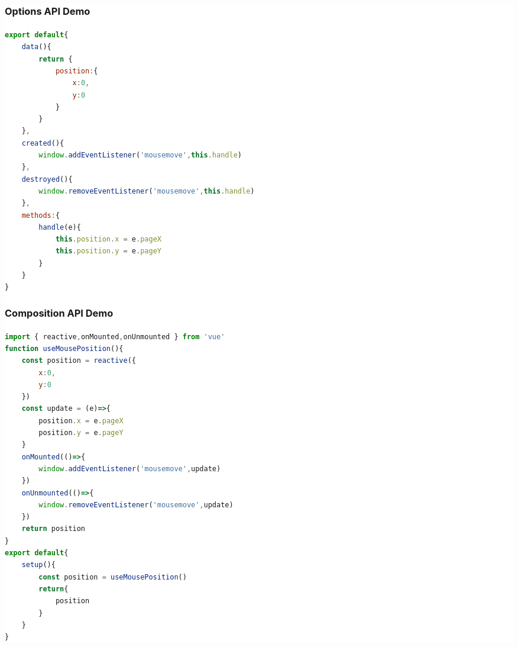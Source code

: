 ### Options API Demo

```js
export default{
    data(){
        return {
            position:{
                x:0,
                y:0
            }
        }
    },
    created(){
        window.addEventListener('mousemove',this.handle)
    },
    destroyed(){
        window.removeEventListener('mousemove',this.handle)
    },
    methods:{
        handle(e){
            this.position.x = e.pageX
            this.position.y = e.pageY
        }
    }
}
```

### Composition API Demo

```js
import { reactive,onMounted,onUnmounted } from 'vue'
function useMousePosition(){
    const position = reactive({
        x:0,
        y:0
    })
    const update = (e)=>{
        position.x = e.pageX
        position.y = e.pageY
    }
    onMounted(()=>{
        window.addEventListener('mousemove',update)
    })
    onUnmounted(()=>{
        window.removeEventListener('mousemove',update)
    })
    return position
}
export default{
    setup(){
        const position = useMousePosition()
        return{
            position
        }
    }
}
```
